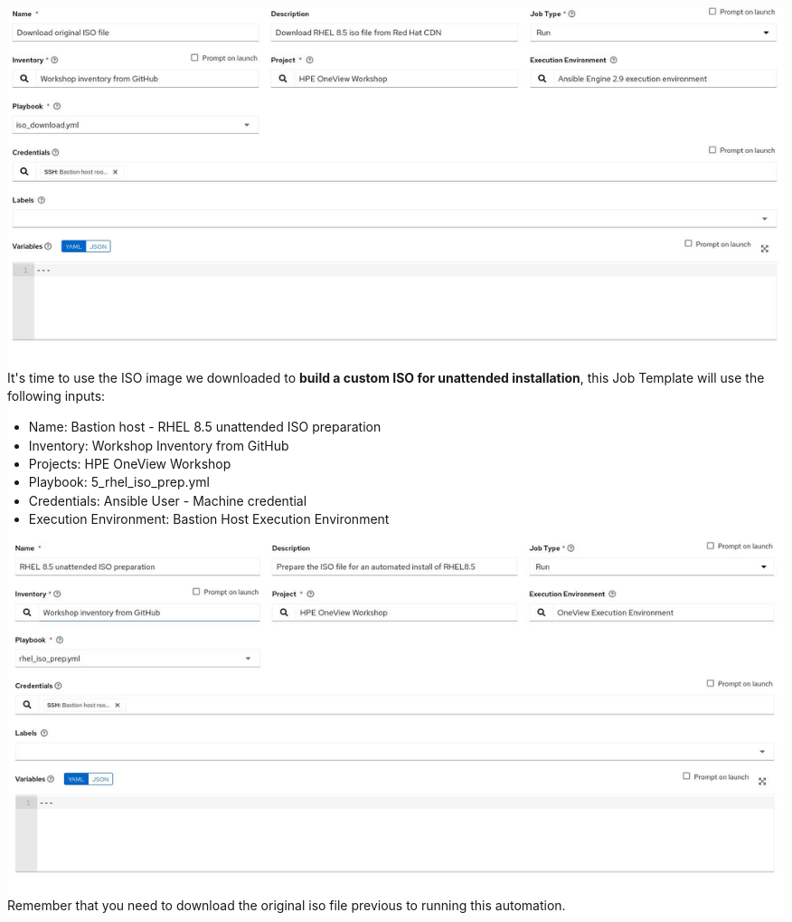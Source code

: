 ![04.3.a.-Download_original_iso](images/04.3.a.-Download_original_iso.jpg)

It's time to use the ISO image we downloaded to **build a custom ISO for unattended installation**, this Job Template will use the following inputs:
 - Name: Bastion host - RHEL 8.5 unattended ISO preparation
 - Inventory: Workshop Inventory from GitHub
 - Projects: HPE OneView Workshop
 - Playbook: 5_rhel_iso_prep.yml
 - Credentials: Ansible User - Machine credential
 - Execution Environment: Bastion Host Execution Environment

![04.3.b.-Rhel_iso-prep](images/04.3.b.-Rhel_iso-prep.jpg)

Remember that you need to download the original iso file previous to running this automation.
